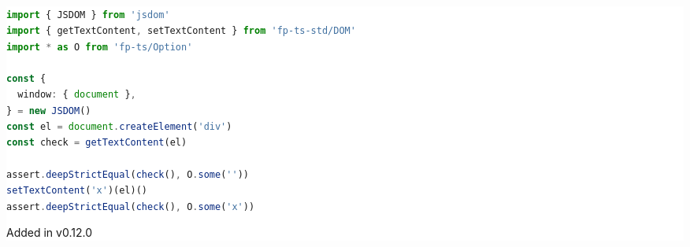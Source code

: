 ```ts
import { JSDOM } from 'jsdom'
import { getTextContent, setTextContent } from 'fp-ts-std/DOM'
import * as O from 'fp-ts/Option'

const {
  window: { document },
} = new JSDOM()
const el = document.createElement('div')
const check = getTextContent(el)

assert.deepStrictEqual(check(), O.some(''))
setTextContent('x')(el)()
assert.deepStrictEqual(check(), O.some('x'))
```

Added in v0.12.0
